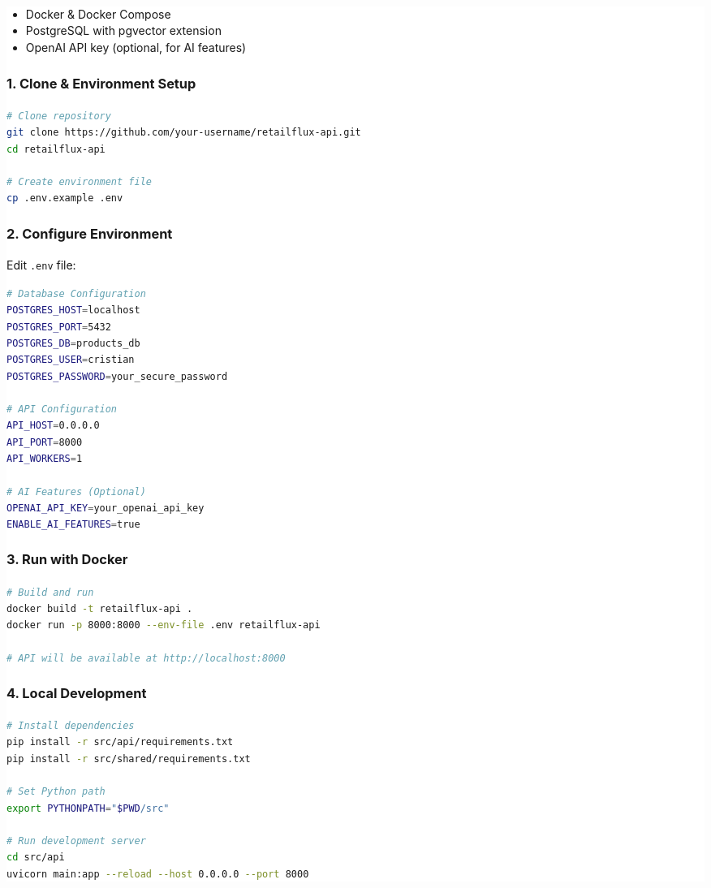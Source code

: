 - Docker & Docker Compose
- PostgreSQL with pgvector extension
- OpenAI API key (optional, for AI features)

### 1. Clone & Environment Setup

```bash
# Clone repository
git clone https://github.com/your-username/retailflux-api.git
cd retailflux-api

# Create environment file
cp .env.example .env
```

### 2. Configure Environment

Edit `.env` file:

```bash
# Database Configuration
POSTGRES_HOST=localhost
POSTGRES_PORT=5432
POSTGRES_DB=products_db
POSTGRES_USER=cristian
POSTGRES_PASSWORD=your_secure_password

# API Configuration
API_HOST=0.0.0.0
API_PORT=8000
API_WORKERS=1

# AI Features (Optional)
OPENAI_API_KEY=your_openai_api_key
ENABLE_AI_FEATURES=true
```

### 3. Run with Docker

```bash
# Build and run
docker build -t retailflux-api .
docker run -p 8000:8000 --env-file .env retailflux-api

# API will be available at http://localhost:8000
```

### 4. Local Development

```bash
# Install dependencies
pip install -r src/api/requirements.txt
pip install -r src/shared/requirements.txt

# Set Python path
export PYTHONPATH="$PWD/src"

# Run development server
cd src/api
uvicorn main:app --reload --host 0.0.0.0 --port 8000
```
